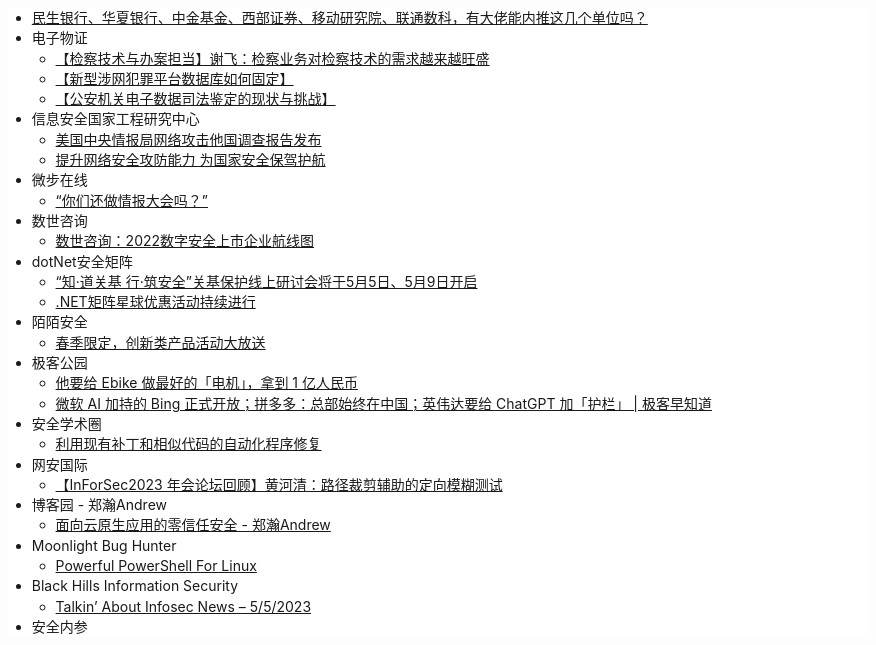   - [民生银行、华夏银行、中金基金、西部证券、移动研究院、联通数科，有大佬能内推这几个单位吗？](https://mp.weixin.qq.com/s?__biz=MzkyMDIxMjE5MA==&mid=2247485362&idx=1&sn=d165ec77656772a5eed0f22d10bc0875&chksm=c1970003f6e089155aad55c6a803fa9e5ede2836e95c3a1ae6aae67a60535646304b1b0041c7&scene=58&subscene=0#rd)
- 电子物证
  - [【检察技术与办案担当】谢飞：检察业务对检察技术的需求越来越旺盛](https://mp.weixin.qq.com/s?__biz=MzAwNDcwMDgzMA==&mid=2651045478&idx=1&sn=6db1d5aeadb8226529805d4523ea64d7&chksm=80d0f197b7a77881b59c92ac810a1f5a9397dd7c63eb376f9fb0f15e39ca98200802e0331e73&scene=58&subscene=0#rd)
  - [【新型涉网犯罪平台数据库如何固定】](https://mp.weixin.qq.com/s?__biz=MzAwNDcwMDgzMA==&mid=2651045478&idx=2&sn=b159e899a371147142c825dbe896896e&chksm=80d0f197b7a7788111066018660399aff5200f253f1adf07b9d6d69d4911727b97b397ce3342&scene=58&subscene=0#rd)
  - [【公安机关电子数据司法鉴定的现状与挑战】](https://mp.weixin.qq.com/s?__biz=MzAwNDcwMDgzMA==&mid=2651045478&idx=3&sn=525db786e07b4f6dc4745bd2084e5893&chksm=80d0f197b7a778818c3f8a27d1e278014c9a0e6cd2ed55bfe2020038e84cc293bf1baf87edd3&scene=58&subscene=0#rd)
- 信息安全国家工程研究中心
  - [美国中央情报局网络攻击他国调查报告发布](https://mp.weixin.qq.com/s?__biz=MzU5OTQ0NzY3Ng==&mid=2247493757&idx=1&sn=7080f0033f7840316cd5a55fce333613&chksm=feb6696ec9c1e078e6256f3feba867f74d52c66714f66b0f1f5d6c423665f9bd252635a51dc4&scene=58&subscene=0#rd)
  - [提升网络安全攻防能力 为国家安全保驾护航](https://mp.weixin.qq.com/s?__biz=MzU5OTQ0NzY3Ng==&mid=2247493757&idx=2&sn=27621c5ec6801d59152929c4a6510db5&chksm=feb6696ec9c1e0789d626b31e798d0f00cf6281b00be9f3298f3d4a3180cdf96d7610b3f03c0&scene=58&subscene=0#rd)
- 微步在线
  - [“你们还做情报大会吗？”](https://mp.weixin.qq.com/s?__biz=MzI5NjA0NjI5MQ==&mid=2650177018&idx=1&sn=0490c3dd39bd1a970438cc9a2e6f8bfb&chksm=f4488646c33f0f5023dea52fd36386794a3586a7cc25f20112506b97321d6c3761f972d580e5&scene=58&subscene=0#rd)
- 数世咨询
  - [数世咨询：2022数字安全上市企业航线图](https://mp.weixin.qq.com/s?__biz=MzkxNzA3MTgyNg==&mid=2247498029&idx=1&sn=5b8a33409c46b9276b53d1373a2319fb&chksm=c1448b90f6330286edb3b2b3691839f09f039b61d03519e84a5981e52ba6296a7db91304f913&scene=58&subscene=0#rd)
- dotNet安全矩阵
  - [“知·道关基 行·筑安全”关基保护线上研讨会将于5月5日、5月9日开启](https://mp.weixin.qq.com/s?__biz=MzUyOTc3NTQ5MA==&mid=2247487625&idx=1&sn=b3ab09db658e5a85205f6d4ed9617fc1&chksm=fa5abe64cd2d37725b43504a5596a19fcb609a66d15c806fe2d271fa8fb95683c42d060423ce&scene=58&subscene=0#rd)
  - [.NET矩阵星球优惠活动持续进行](https://mp.weixin.qq.com/s?__biz=MzUyOTc3NTQ5MA==&mid=2247487625&idx=2&sn=2410a99b72c2d5ef63aa1d25b9f0fa36&chksm=fa5abe64cd2d3772a7724288c4c6fb5df35a82c73b6731da5b51da9c33121b26e9605c41e7a6&scene=58&subscene=0#rd)
- 陌陌安全
  - [春季限定，创新类产品活动大放送](https://mp.weixin.qq.com/s?__biz=MzI2OTYzOTQzNw==&mid=2247487821&idx=1&sn=7bcf5b0ad3f5af3987cd12a9262b4eec&chksm=eadc1b2fddab92390fd132ed8d15436082289363d554cafc4bbd8e3c0ca49f23ea1608db16e1&scene=58&subscene=0#rd)
- 极客公园
  - [他要给 Ebike 做最好的「电机」，拿到 1 亿人民币](https://mp.weixin.qq.com/s?__biz=MTMwNDMwODQ0MQ==&mid=2652991423&idx=1&sn=3ac98c9ff737d524ba4cb972aa32de6d&chksm=7e54120949239b1f052e6cf17ec140a2d1ce3aea8fd13f5a5a07233632be883bf092571146a1&scene=58&subscene=0#rd)
  - [微软 AI 加持的 Bing 正式开放；拼多多：总部始终在中国；英伟达要给 ChatGPT 加「护栏」 | 极客早知道](https://mp.weixin.qq.com/s?__biz=MTMwNDMwODQ0MQ==&mid=2652991404&idx=1&sn=7748a0de85dd20e7860b42c910972f55&chksm=7e54121a49239b0c5b8f74fbba6be06a598df73305f4d8ed84da17c6f59d7b0747db416c5dff&scene=58&subscene=0#rd)
- 安全学术圈
  - [利用现有补丁和相似代码的自动化程序修复](https://mp.weixin.qq.com/s?__biz=MzU5MTM5MTQ2MA==&mid=2247488957&idx=1&sn=142fae42c308d7d085050dc97f24c33a&chksm=fe2eea36c9596320c2fa78ea77709de5ff34b72376fbe8f1968839e7fc4a5f6ecec523ea26ee&scene=58&subscene=0#rd)
- 网安国际
  - [【InForSec2023 年会论坛回顾】黄河清：路径裁剪辅助的定向模糊测试](https://mp.weixin.qq.com/s?__biz=MzA4ODYzMjU0NQ==&mid=2652313025&idx=1&sn=004ca68d7dfa94f70f3173ac0cd5a8f9&chksm=8bc4884fbcb30159a9481329b3e0c3f1e3f14a21bd91f1ca73027f95bfaaf0e71501606aa192&scene=58&subscene=0#rd)
- 博客园 - 郑瀚Andrew
  - [面向云原生应用的零信任安全 - 郑瀚Andrew](https://www.cnblogs.com/LittleHann/p/17371746.html)
- Moonlight Bug Hunter
  - [Powerful PowerShell For Linux](https://mp.weixin.qq.com/s?__biz=MzU5Mzk3NTE0Mw==&mid=2247483695&idx=1&sn=1391bcd424a9cbe9530f01209f1c4f2b&chksm=fe090327c97e8a31e16d2619a426eb24fa27fc5fb6f63d3c9fc6c793c2fb81e023bbf96942f3&scene=58&subscene=0#rd)
- Black Hills Information Security
  - [Talkin’ About Infosec News – 5/5/2023](https://www.blackhillsinfosec.com/talkin-about-infosec-news-5-5-2023/)
- 安全内参